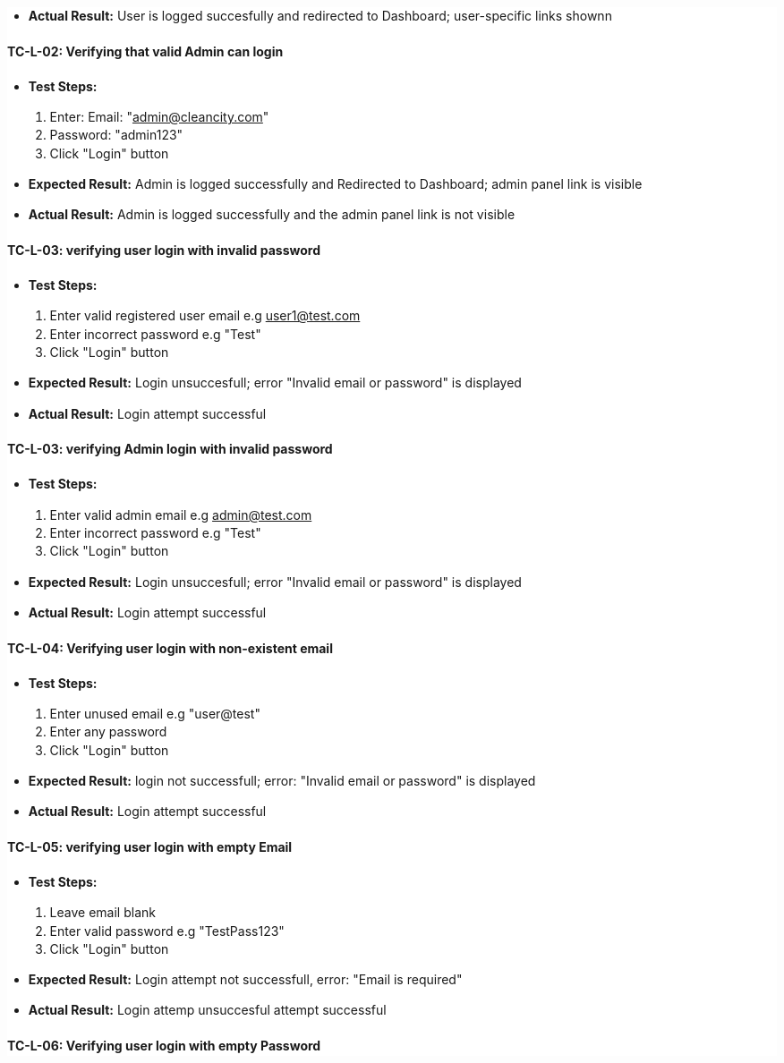 - **Actual Result:** User is logged succesfully and redirected to Dashboard; user-specific links shownn

#### TC-L-02: Verifying that valid Admin can login

- **Test Steps:**
  1. Enter: Email: "<admin@cleancity.com>"
  2. Password: "admin123"
  3. Click "Login" button
- **Expected Result:** Admin is logged successfully and Redirected to Dashboard; admin panel link is visible

- **Actual Result:** Admin is logged successfully and the admin panel link is not visible

#### TC-L-03: verifying user login with invalid password

- **Test Steps:**
  1. Enter valid registered user email e.g <user1@test.com>
  2. Enter incorrect password e.g "Test"
  3. Click "Login" button
- **Expected Result:** Login unsuccesfull; error "Invalid email or password" is displayed

- **Actual Result:** Login attempt successful 

#### TC-L-03: verifying Admin login with invalid password

- **Test Steps:**
  1. Enter valid admin email e.g <admin@test.com>
  2. Enter incorrect password e.g "Test"
  3. Click "Login" button
- **Expected Result:** Login unsuccesfull; error "Invalid email or password" is displayed

- **Actual Result:** Login attempt successful 

#### TC-L-04: Verifying user login with non-existent email

- **Test Steps:**
  1. Enter unused email e.g "user@test"
  2. Enter any password
  3. Click "Login" button

- **Expected Result:** login not successfull; error: "Invalid email or password" is displayed

- **Actual Result:** Login attempt successful 

#### TC-L-05: verifying user login with empty Email

- **Test Steps:**
  1. Leave email blank
  2. Enter valid password e.g "TestPass123"
  3. Click "Login" button
- **Expected Result:** Login attempt not successfull, error: "Email is required"

- **Actual Result:** Login attemp unsuccesful attempt successful 

#### TC-L-06: Verifying user login with empty Password
